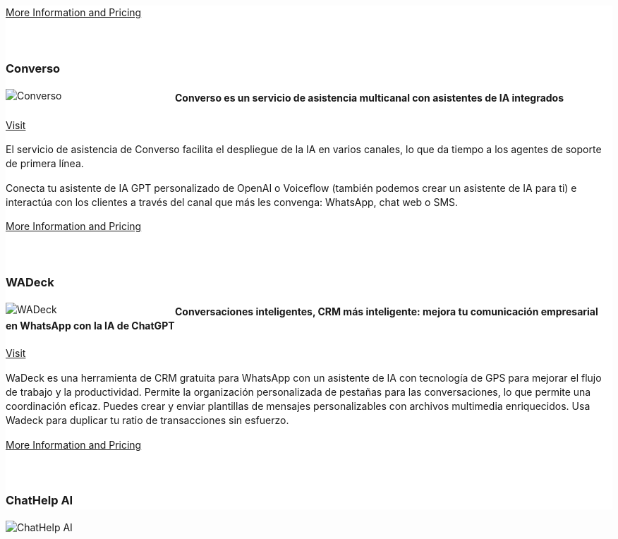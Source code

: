 
[More Information and Pricing](https://thataicollection.com/es/application/docshound?utm_source=aicollection&utm_medium=github&utm_campaign=aicollection)

<br />


### Converso
<img align="left" width="240" src="https://cdn.thataicollection.com/screenshots/screenshot-converso.webp" alt="Converso">

#### Converso es un servicio de asistencia multicanal con asistentes de IA integrados 


[Visit](https://thataicollection.com/redirect/converso?utm_source=aicollection&utm_medium=github&utm_campaign=aicollection)

El servicio de asistencia de Converso facilita el despliegue de la IA en varios canales, lo que da tiempo a los agentes de soporte de primera línea. 

Conecta tu asistente de IA GPT personalizado de OpenAI o Voiceflow (también podemos crear un asistente de IA para ti) e interactúa con los clientes a través del canal que más les convenga: WhatsApp, chat web o SMS. 





[More Information and Pricing](https://thataicollection.com/es/application/converso?utm_source=aicollection&utm_medium=github&utm_campaign=aicollection)

<br />


### WADeck
<img align="left" width="240" src="https://cdn.thataicollection.com/screenshots/screenshot-wadeck.webp" alt="WADeck">

#### Conversaciones inteligentes, CRM más inteligente: mejora tu comunicación empresarial en WhatsApp con la IA de ChatGPT


[Visit](https://thataicollection.com/redirect/wadeck?utm_source=aicollection&utm_medium=github&utm_campaign=aicollection)

WaDeck es una herramienta de CRM gratuita para WhatsApp con un asistente de IA con tecnología de GPS para mejorar el flujo de trabajo y la productividad. Permite la organización personalizada de pestañas para las conversaciones, lo que permite una coordinación eficaz. Puedes crear y enviar plantillas de mensajes personalizables con archivos multimedia enriquecidos. Usa Wadeck para duplicar tu ratio de transacciones sin esfuerzo.


[More Information and Pricing](https://thataicollection.com/es/application/wadeck?utm_source=aicollection&utm_medium=github&utm_campaign=aicollection)

<br />


### ChatHelp AI
<img align="left" width="240" src="https://cdn.thataicollection.com/screenshots/screenshot-chathelp.ai.webp" alt="ChatHelp AI">
